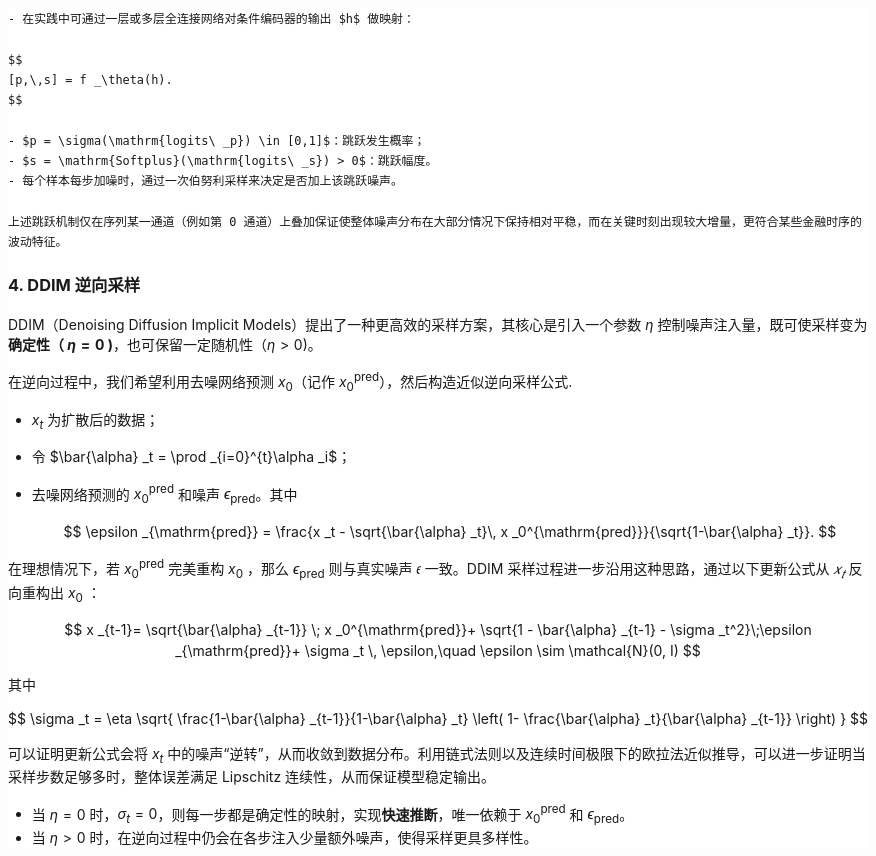     - 在实践中可通过一层或多层全连接网络对条件编码器的输出 $h$ 做映射：

    $$
    [p,\,s] = f _\theta(h).
    $$

    - $p = \sigma(\mathrm{logits\ _p}) \in [0,1]$：跳跃发生概率；
    - $s = \mathrm{Softplus}(\mathrm{logits\ _s}) > 0$：跳跃幅度。
    - 每个样本每步加噪时，通过一次伯努利采样来决定是否加上该跳跃噪声。

    上述跳跃机制仅在序列某一通道（例如第 0 通道）上叠加保证使整体噪声分布在大部分情况下保持相对平稳，而在关键时刻出现较大增量，更符合某些金融时序的波动特征。



### 4. DDIM 逆向采样

DDIM（Denoising Diffusion Implicit Models）提出了一种更高效的采样方案，其核心是引入一个参数 $\eta$ 控制噪声注入量，既可使采样变为**确定性（ $\eta=0$ )**，也可保留一定随机性（$\eta>0$)。

在逆向过程中，我们希望利用去噪网络预测 $x _0$（记作 $x _0^{\mathrm{pred}}$），然后构造近似逆向采样公式.

- $x _t$ 为扩散后的数据；
- 令 $\bar{\alpha} _t = \prod _{i=0}^{t}\alpha _i$；
- 去噪网络预测的 $x _0^{\mathrm{pred}}$ 和噪声 $\epsilon _{\mathrm{pred}}$。其中

   $$
   \epsilon _{\mathrm{pred}} = \frac{x _t - \sqrt{\bar{\alpha} _t}\, x _0^{\mathrm{pred}}}{\sqrt{1-\bar{\alpha} _t}}.
   $$

在理想情况下，若 $x _0^{\mathrm{pred}}$ 完美重构 $x _0$ ，那么 $\epsilon _{\mathrm{pred}}$ 则与真实噪声 𝜖 一致。DDIM 采样过程进一步沿用这种思路，通过以下更新公式从 $𝑥 _𝑡$ 反向重构出 $x _0$
：

$$
x _{t-1}= \sqrt{\bar{\alpha} _{t-1}} \; x _0^{\mathrm{pred}}+ \sqrt{1 - \bar{\alpha} _{t-1} - \sigma _t^2}\;\epsilon _{\mathrm{pred}}+ \sigma _t \, \epsilon,\quad \epsilon \sim \mathcal{N}(0, I)
$$

其中

$$
\sigma _t = \eta \sqrt{
\frac{1-\bar{\alpha} _{t-1}}{1-\bar{\alpha} _t}
\left(
1- \frac{\bar{\alpha} _t}{\bar{\alpha} _{t-1}}
\right)
}
$$

可以证明更新公式会将 $x _t$ 中的噪声“逆转”，从而收敛到数据分布。利用链式法则以及连续时间极限下的欧拉法近似推导，可以进一步证明当采样步数足够多时，整体误差满足 Lipschitz 连续性，从而保证模型稳定输出。

- 当 $\eta=0$ 时，$\sigma _t=0$，则每一步都是确定性的映射，实现**快速推断**，唯一依赖于 $x _0^{\mathrm{pred}}$ 和 $\epsilon _{\mathrm{pred}}$。
- 当 $\eta>0$ 时，在逆向过程中仍会在各步注入少量额外噪声，使得采样更具多样性。

